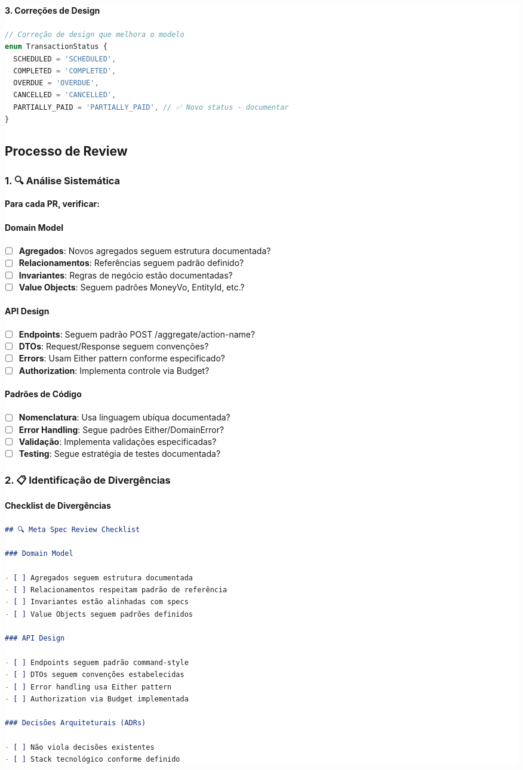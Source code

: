 #### 3. Correções de Design

```typescript
// Correção de design que melhora o modelo
enum TransactionStatus {
  SCHEDULED = 'SCHEDULED',
  COMPLETED = 'COMPLETED',
  OVERDUE = 'OVERDUE',
  CANCELLED = 'CANCELLED',
  PARTIALLY_PAID = 'PARTIALLY_PAID', // ✅ Novo status - documentar
}
```

## Processo de Review

### 1. 🔍 **Análise Sistemática**

**Para cada PR, verificar:**

#### Domain Model

- [ ] **Agregados**: Novos agregados seguem estrutura documentada?
- [ ] **Relacionamentos**: Referências seguem padrão definido?
- [ ] **Invariantes**: Regras de negócio estão documentadas?
- [ ] **Value Objects**: Seguem padrões MoneyVo, EntityId, etc.?

#### API Design

- [ ] **Endpoints**: Seguem padrão POST /aggregate/action-name?
- [ ] **DTOs**: Request/Response seguem convenções?
- [ ] **Errors**: Usam Either pattern conforme especificado?
- [ ] **Authorization**: Implementa controle via Budget?

#### Padrões de Código

- [ ] **Nomenclatura**: Usa linguagem ubíqua documentada?
- [ ] **Error Handling**: Segue padrões Either/DomainError?
- [ ] **Validação**: Implementa validações especificadas?
- [ ] **Testing**: Segue estratégia de testes documentada?

### 2. 📋 **Identificação de Divergências**

#### Checklist de Divergências

```markdown
## 🔍 Meta Spec Review Checklist

### Domain Model

- [ ] Agregados seguem estrutura documentada
- [ ] Relacionamentos respeitam padrão de referência
- [ ] Invariantes estão alinhadas com specs
- [ ] Value Objects seguem padrões definidos

### API Design

- [ ] Endpoints seguem padrão command-style
- [ ] DTOs seguem convenções estabelecidas
- [ ] Error handling usa Either pattern
- [ ] Authorization via Budget implementada

### Decisões Arquiteturais (ADRs)

- [ ] Não viola decisões existentes
- [ ] Stack tecnológico conforme definido
```